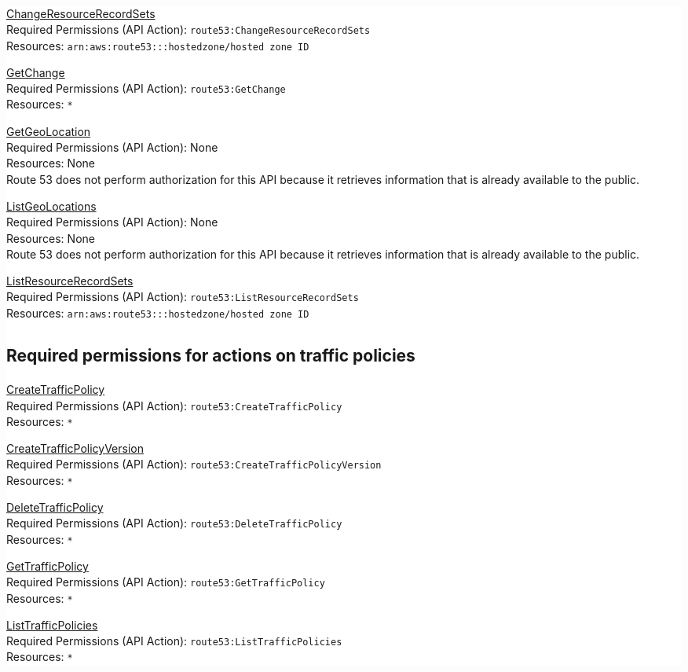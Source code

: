 [ChangeResourceRecordSets](https://docs.aws.amazon.com/Route53/latest/APIReference/API_ChangeResourceRecordSets.html)  
Required Permissions \(API Action\): `route53:ChangeResourceRecordSets`  
Resources: `arn:aws:route53:::hostedzone/hosted zone ID`

[GetChange](https://docs.aws.amazon.com/Route53/latest/APIReference/API_GetChange.html)  
Required Permissions \(API Action\): `route53:GetChange`  
Resources: `*`

[GetGeoLocation](https://docs.aws.amazon.com/Route53/latest/APIReference/API_GetGeoLocation.html)  
Required Permissions \(API Action\): None  
Resources: None  
Route 53 does not perform authorization for this API because it retrieves information that is already available to the public\.

[ListGeoLocations](https://docs.aws.amazon.com/Route53/latest/APIReference/API_ListGeoLocations.html)  
Required Permissions \(API Action\): None  
Resources: None  
Route 53 does not perform authorization for this API because it retrieves information that is already available to the public\.

[ListResourceRecordSets](https://docs.aws.amazon.com/Route53/latest/APIReference/API_ListResourceRecordSets.html)  
Required Permissions \(API Action\): `route53:ListResourceRecordSets`  
Resources: `arn:aws:route53:::hostedzone/hosted zone ID`

## Required permissions for actions on traffic policies<a name="required-permissions-traffic-policies"></a><a name="traffic-policies-table"></a>

[CreateTrafficPolicy](https://docs.aws.amazon.com/Route53/latest/APIReference/API_CreateTrafficPolicy.html)  
Required Permissions \(API Action\): `route53:CreateTrafficPolicy`  
Resources: `*`

[CreateTrafficPolicyVersion](https://docs.aws.amazon.com/Route53/latest/APIReference/API_CreateTrafficPolicyVersion.html)  
Required Permissions \(API Action\): `route53:CreateTrafficPolicyVersion`  
Resources: `*`

[DeleteTrafficPolicy](https://docs.aws.amazon.com/Route53/latest/APIReference/API_DeleteTrafficPolicy.html)  
Required Permissions \(API Action\): `route53:DeleteTrafficPolicy`  
Resources: `*`

[GetTrafficPolicy](https://docs.aws.amazon.com/Route53/latest/APIReference/API_GetTrafficPolicy.html)  
Required Permissions \(API Action\): `route53:GetTrafficPolicy`  
Resources: `*`

[ListTrafficPolicies](https://docs.aws.amazon.com/Route53/latest/APIReference/API_ListTrafficPolicies.html)  
Required Permissions \(API Action\): `route53:ListTrafficPolicies`  
Resources: `*`
